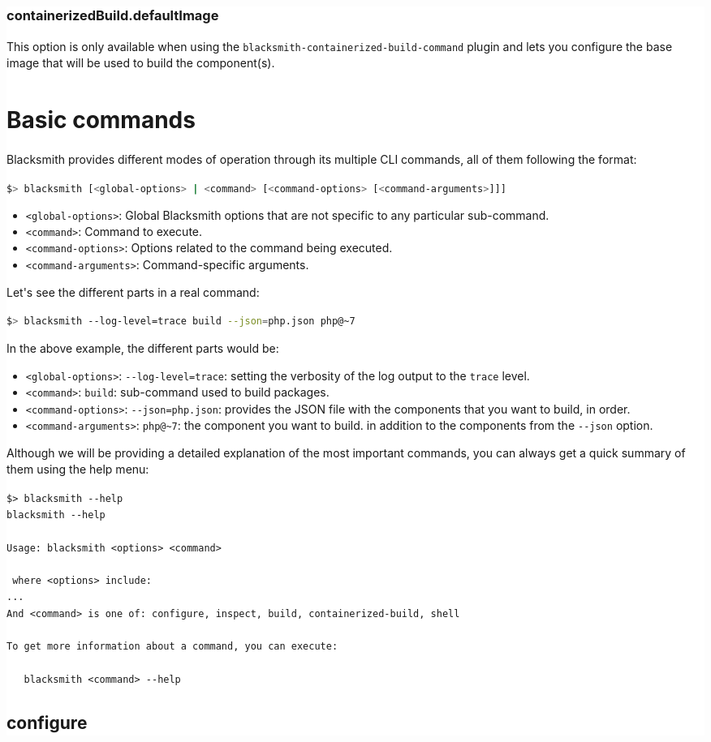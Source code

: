 ### containerizedBuild.defaultImage
This option is only available when using the `blacksmith-containerized-build-command` plugin and lets you configure the base image that will be used to build the component(s).

# Basic commands

Blacksmith provides different modes of operation through its multiple CLI commands, all of them following the format:

```bash
$> blacksmith [<global-options> | <command> [<command-options> [<command-arguments>]]]
```

* `<global-options>`: Global Blacksmith options that are not specific to any particular sub-command.
* `<command>`: Command to execute.
* `<command-options>`: Options related to the command being executed.
* `<command-arguments>`: Command-specific arguments.

Let's see the different parts in a real command:

```bash
$> blacksmith --log-level=trace build --json=php.json php@~7
```

In the above example, the different parts would be:

* `<global-options>`: `--log-level=trace`: setting the verbosity of the log output to the `trace` level.
* `<command>`: `build`: sub-command used to build packages.
* `<command-options>`: `--json=php.json`: provides the JSON file with the components that you want to build, in order.
* `<command-arguments>`: `php@~7`: the component you want to build. in addition to the components from the `--json` option.

Although we will be providing a detailed explanation of the most important commands, you can always get a quick summary of them using the help menu:


```
$> blacksmith --help
blacksmith --help

Usage: blacksmith <options> <command>

 where <options> include:
...
And <command> is one of: configure, inspect, build, containerized-build, shell

To get more information about a command, you can execute:

   blacksmith <command> --help
```

## configure
